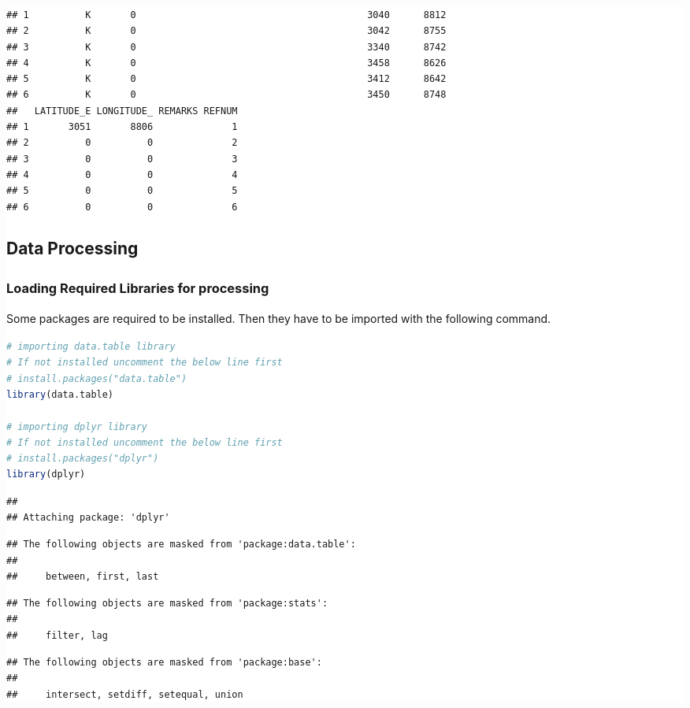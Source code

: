 ```
## 1          K       0                                         3040      8812
## 2          K       0                                         3042      8755
## 3          K       0                                         3340      8742
## 4          K       0                                         3458      8626
## 5          K       0                                         3412      8642
## 6          K       0                                         3450      8748
##   LATITUDE_E LONGITUDE_ REMARKS REFNUM
## 1       3051       8806              1
## 2          0          0              2
## 3          0          0              3
## 4          0          0              4
## 5          0          0              5
## 6          0          0              6
```

## Data Processing

### Loading Required Libraries for processing

Some packages are required to be installed. Then they have to be imported with the following command.


```r
# importing data.table library
# If not installed uncomment the below line first
# install.packages("data.table")
library(data.table)

# importing dplyr library
# If not installed uncomment the below line first
# install.packages("dplyr")
library(dplyr)
```

```
## 
## Attaching package: 'dplyr'
```

```
## The following objects are masked from 'package:data.table':
## 
##     between, first, last
```

```
## The following objects are masked from 'package:stats':
## 
##     filter, lag
```

```
## The following objects are masked from 'package:base':
## 
##     intersect, setdiff, setequal, union
```
